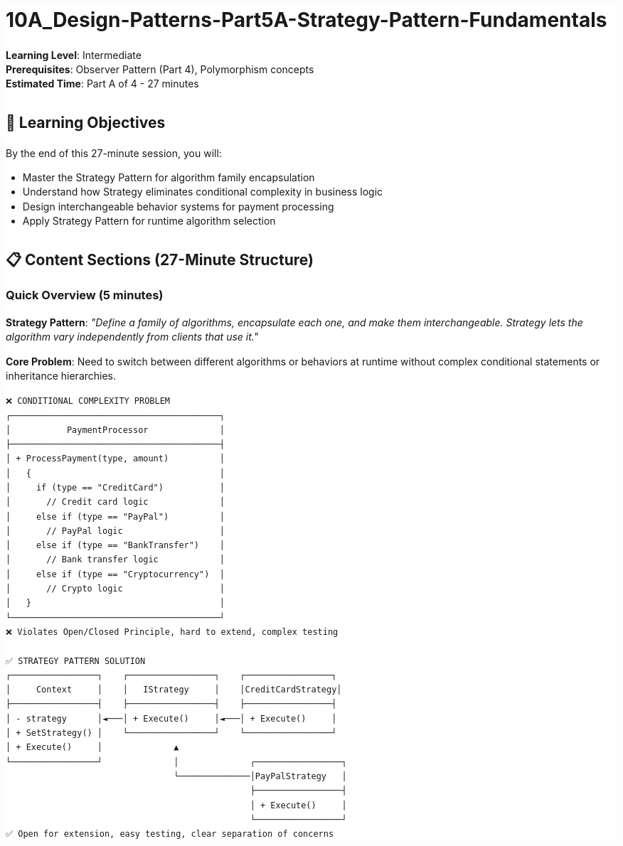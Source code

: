 # 10A_Design-Patterns-Part5A-Strategy-Pattern-Fundamentals

**Learning Level**: Intermediate  
**Prerequisites**: Observer Pattern (Part 4), Polymorphism concepts  
**Estimated Time**: Part A of 4 - 27 minutes  

## 🎯 Learning Objectives

By the end of this 27-minute session, you will:

- Master the Strategy Pattern for algorithm family encapsulation
- Understand how Strategy eliminates conditional complexity in business logic
- Design interchangeable behavior systems for payment processing
- Apply Strategy Pattern for runtime algorithm selection

## 📋 Content Sections (27-Minute Structure)

### Quick Overview (5 minutes)

**Strategy Pattern**: *"Define a family of algorithms, encapsulate each one, and make them interchangeable. Strategy lets the algorithm vary independently from clients that use it."*

**Core Problem**: Need to switch between different algorithms or behaviors at runtime without complex conditional statements or inheritance hierarchies.

```text
❌ CONDITIONAL COMPLEXITY PROBLEM
┌─────────────────────────────────────────┐
│           PaymentProcessor              │
├─────────────────────────────────────────┤
│ + ProcessPayment(type, amount)          │
│   {                                     │
│     if (type == "CreditCard")           │
│       // Credit card logic              │
│     else if (type == "PayPal")          │
│       // PayPal logic                   │
│     else if (type == "BankTransfer")    │
│       // Bank transfer logic            │
│     else if (type == "Cryptocurrency")  │
│       // Crypto logic                   │
│   }                                     │
└─────────────────────────────────────────┘
❌ Violates Open/Closed Principle, hard to extend, complex testing

✅ STRATEGY PATTERN SOLUTION
┌─────────────────┐    ┌─────────────────┐    ┌─────────────────┐
│     Context     │    │   IStrategy     │    │CreditCardStrategy│
├─────────────────┤    ├─────────────────┤    ├─────────────────┤
│ - strategy      │◄───│ + Execute()     │◄───│ + Execute()     │
│ + SetStrategy() │    └─────────────────┘    └─────────────────┘
│ + Execute()     │              ▲                       
└─────────────────┘              │              ┌─────────────────┐
                                 └──────────────│PayPalStrategy   │
                                                ├─────────────────┤
                                                │ + Execute()     │
                                                └─────────────────┘
✅ Open for extension, easy testing, clear separation of concerns
```
